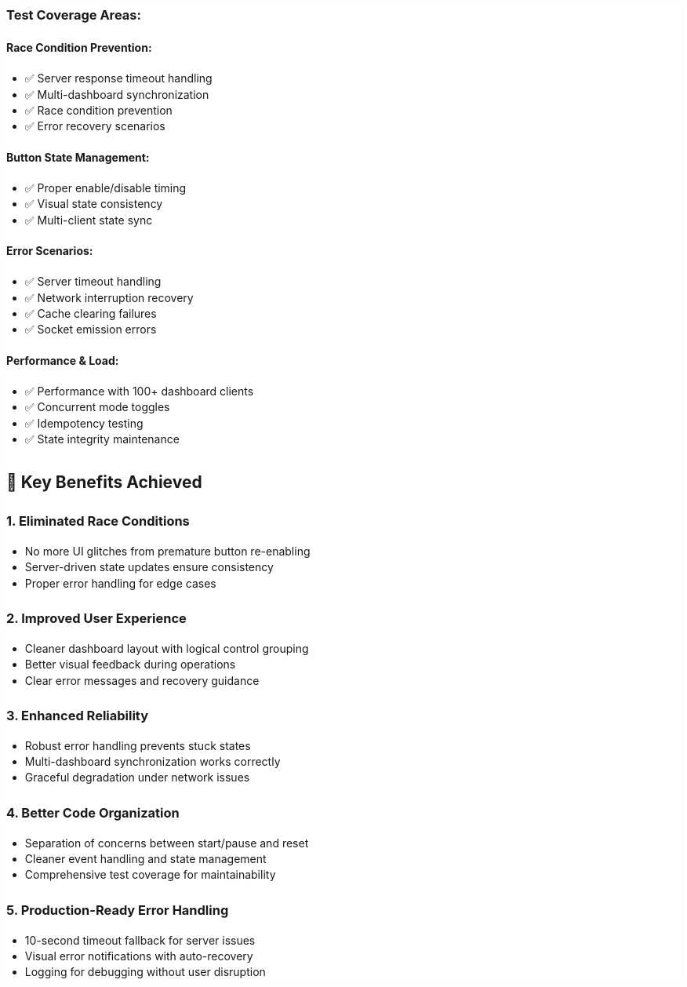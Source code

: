 ### **Test Coverage Areas**:

#### **Race Condition Prevention**:
- ✅ Server response timeout handling
- ✅ Multi-dashboard synchronization
- ✅ Race condition prevention
- ✅ Error recovery scenarios

#### **Button State Management**:
- ✅ Proper enable/disable timing
- ✅ Visual state consistency
- ✅ Multi-client state sync

#### **Error Scenarios**:
- ✅ Server timeout handling
- ✅ Network interruption recovery
- ✅ Cache clearing failures
- ✅ Socket emission errors

#### **Performance & Load**:
- ✅ Performance with 100+ dashboard clients
- ✅ Concurrent mode toggles
- ✅ Idempotency testing
- ✅ State integrity maintenance

## 🚀 **Key Benefits Achieved**

### **1. Eliminated Race Conditions**
- No more UI glitches from premature button re-enabling
- Server-driven state updates ensure consistency
- Proper error handling for edge cases

### **2. Improved User Experience**
- Cleaner dashboard layout with logical control grouping
- Better visual feedback during operations
- Clear error messages and recovery guidance

### **3. Enhanced Reliability**
- Robust error handling prevents stuck states
- Multi-dashboard synchronization works correctly
- Graceful degradation under network issues

### **4. Better Code Organization**
- Separation of concerns between start/pause and reset
- Cleaner event handling and state management
- Comprehensive test coverage for maintainability

### **5. Production-Ready Error Handling**
- 10-second timeout fallback for server issues
- Visual error notifications with auto-recovery
- Logging for debugging without user disruption
